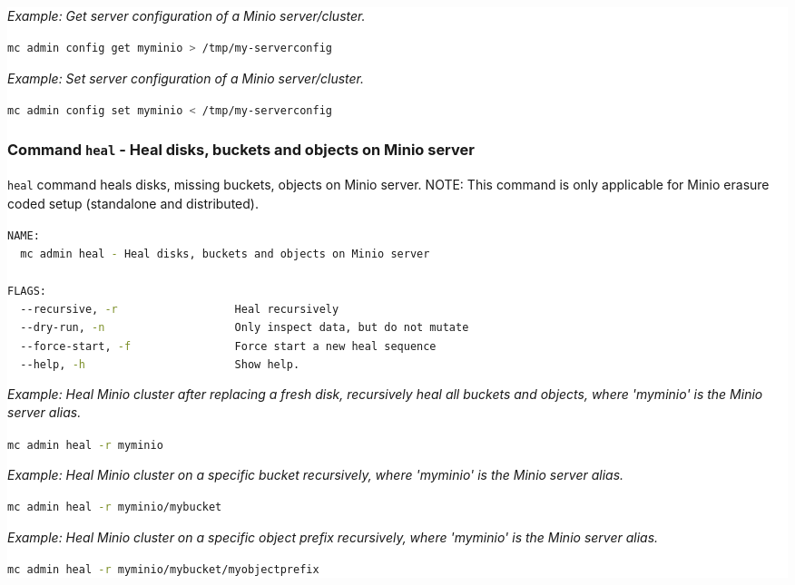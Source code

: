 ```sh
```

*Example: Get server configuration of a Minio server/cluster.*

```sh
mc admin config get myminio > /tmp/my-serverconfig
```

*Example: Set server configuration of a Minio server/cluster.*

```sh
mc admin config set myminio < /tmp/my-serverconfig
```

<a name="heal"></a>
### Command `heal` - Heal disks, buckets and objects on Minio server
`heal` command heals disks, missing buckets, objects on Minio server. NOTE: This command is only applicable for Minio erasure coded setup (standalone and distributed).

```sh
NAME:
  mc admin heal - Heal disks, buckets and objects on Minio server

FLAGS:
  --recursive, -r                  Heal recursively
  --dry-run, -n                    Only inspect data, but do not mutate
  --force-start, -f                Force start a new heal sequence
  --help, -h                       Show help.
```

*Example: Heal Minio cluster after replacing a fresh disk, recursively heal all buckets and objects, where 'myminio' is the Minio server alias.*

```sh
mc admin heal -r myminio
```

*Example: Heal Minio cluster on a specific bucket recursively, where 'myminio' is the Minio server alias.*

```sh
mc admin heal -r myminio/mybucket
```

*Example: Heal Minio cluster on a specific object prefix recursively, where 'myminio' is the Minio server alias.*

```sh
mc admin heal -r myminio/mybucket/myobjectprefix
```
